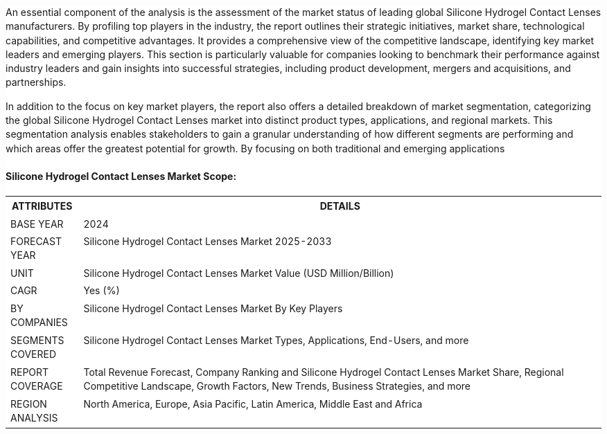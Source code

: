 An essential component of the analysis is the assessment of the market status of leading global Silicone Hydrogel Contact Lenses manufacturers. By profiling top players in the industry, the report outlines their strategic initiatives, market share, technological capabilities, and competitive advantages. It provides a comprehensive view of the competitive landscape, identifying key market leaders and emerging players. This section is particularly valuable for companies looking to benchmark their performance against industry leaders and gain insights into successful strategies, including product development, mergers and acquisitions, and partnerships.

In addition to the focus on key market players, the report also offers a detailed breakdown of market segmentation, categorizing the global Silicone Hydrogel Contact Lenses market into distinct product types, applications, and regional markets. This segmentation analysis enables stakeholders to gain a granular understanding of how different segments are performing and which areas offer the greatest potential for growth. By focusing on both traditional and emerging applications

<h4>Silicone Hydrogel Contact Lenses Market Scope:</h4>
<table>
<tr>
<th>ATTRIBUTES</th>
<th>DETAILS</th>
</tr>
<tr>
<td>BASE YEAR</td>
<td>2024</td>
</tr>
<tr>
<td>FORECAST YEAR</td>
<td>Silicone Hydrogel Contact Lenses Market 2025-2033</td>
</tr>
<tr>
<td>UNIT</td>
<td>Silicone Hydrogel Contact Lenses Market Value (USD Million/Billion)</td>
<tr>
<td>CAGR</td>
<td>Yes (%)</td>
</tr>
</tr>
<tr>
<td>BY COMPANIES</td>
<td>Silicone Hydrogel Contact Lenses Market By Key Players</td>
</tr>
<tr>
<td>SEGMENTS COVERED</td>
<td>Silicone Hydrogel Contact Lenses Market Types, Applications, End-Users, and more</td>
</tr>
<tr>
<td>REPORT COVERAGE</td>
<td>Total Revenue Forecast, Company Ranking and Silicone Hydrogel Contact Lenses Market Share, Regional Competitive Landscape, Growth Factors, New Trends, Business Strategies, and more</td>
</tr>
<tr>
<td>REGION ANALYSIS</td>
<td>North America, Europe, Asia Pacific, Latin America, Middle East and Africa</td>
</tr>
</table>
